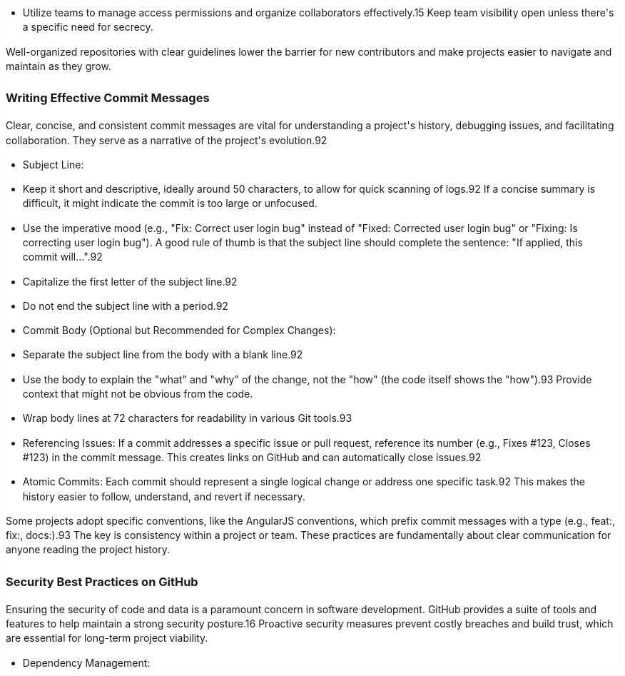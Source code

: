 - Utilize teams to manage access permissions and organize collaborators effectively.15 Keep team visibility open unless there's a specific need for secrecy.
    

Well-organized repositories with clear guidelines lower the barrier for new contributors and make projects easier to navigate and maintain as they grow.

### Writing Effective Commit Messages

Clear, concise, and consistent commit messages are vital for understanding a project's history, debugging issues, and facilitating collaboration. They serve as a narrative of the project's evolution.92

- Subject Line:
    

- Keep it short and descriptive, ideally around 50 characters, to allow for quick scanning of logs.92 If a concise summary is difficult, it might indicate the commit is too large or unfocused.
    
- Use the imperative mood (e.g., "Fix: Correct user login bug" instead of "Fixed: Corrected user login bug" or "Fixing: Is correcting user login bug"). A good rule of thumb is that the subject line should complete the sentence: "If applied, this commit will...".92
    
- Capitalize the first letter of the subject line.92
    
- Do not end the subject line with a period.92
    

- Commit Body (Optional but Recommended for Complex Changes):
    

- Separate the subject line from the body with a blank line.92
    
- Use the body to explain the "what" and "why" of the change, not the "how" (the code itself shows the "how").93 Provide context that might not be obvious from the code.
    
- Wrap body lines at 72 characters for readability in various Git tools.93
    

- Referencing Issues: If a commit addresses a specific issue or pull request, reference its number (e.g., Fixes #123, Closes #123) in the commit message. This creates links on GitHub and can automatically close issues.92
    
- Atomic Commits: Each commit should represent a single logical change or address one specific task.92 This makes the history easier to follow, understand, and revert if necessary.
    

Some projects adopt specific conventions, like the AngularJS conventions, which prefix commit messages with a type (e.g., feat:, fix:, docs:).93 The key is consistency within a project or team. These practices are fundamentally about clear communication for anyone reading the project history.

### Security Best Practices on GitHub

Ensuring the security of code and data is a paramount concern in software development. GitHub provides a suite of tools and features to help maintain a strong security posture.16 Proactive security measures prevent costly breaches and build trust, which are essential for long-term project viability.

- Dependency Management:
    
